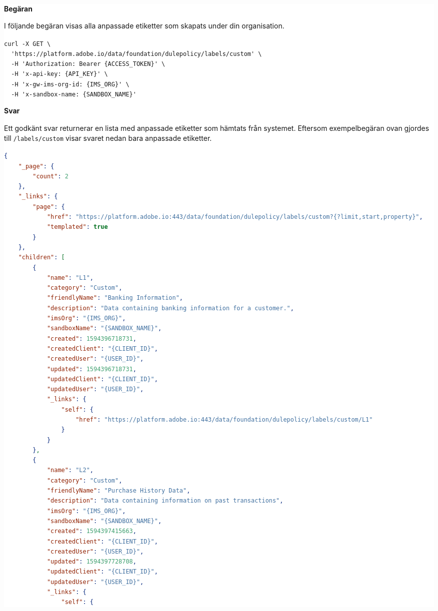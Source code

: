 **Begäran**

I följande begäran visas alla anpassade etiketter som skapats under din organisation.

```shell
curl -X GET \
  'https://platform.adobe.io/data/foundation/dulepolicy/labels/custom' \
  -H 'Authorization: Bearer {ACCESS_TOKEN}' \
  -H 'x-api-key: {API_KEY}' \
  -H 'x-gw-ims-org-id: {IMS_ORG}' \
  -H 'x-sandbox-name: {SANDBOX_NAME}'
```

**Svar**

Ett godkänt svar returnerar en lista med anpassade etiketter som hämtats från systemet. Eftersom exempelbegäran ovan gjordes till `/labels/custom` visar svaret nedan bara anpassade etiketter.

```json
{
    "_page": {
        "count": 2
    },
    "_links": {
        "page": {
            "href": "https://platform.adobe.io:443/data/foundation/dulepolicy/labels/custom?{?limit,start,property}",
            "templated": true
        }
    },
    "children": [
        {
            "name": "L1",
            "category": "Custom",
            "friendlyName": "Banking Information",
            "description": "Data containing banking information for a customer.",
            "imsOrg": "{IMS_ORG}",
            "sandboxName": "{SANDBOX_NAME}",
            "created": 1594396718731,
            "createdClient": "{CLIENT_ID}",
            "createdUser": "{USER_ID}",
            "updated": 1594396718731,
            "updatedClient": "{CLIENT_ID}",
            "updatedUser": "{USER_ID}",
            "_links": {
                "self": {
                    "href": "https://platform.adobe.io:443/data/foundation/dulepolicy/labels/custom/L1"
                }
            }
        },
        {
            "name": "L2",
            "category": "Custom",
            "friendlyName": "Purchase History Data",
            "description": "Data containing information on past transactions",
            "imsOrg": "{IMS_ORG}",
            "sandboxName": "{SANDBOX_NAME}",
            "created": 1594397415663,
            "createdClient": "{CLIENT_ID}",
            "createdUser": "{USER_ID}",
            "updated": 1594397728708,
            "updatedClient": "{CLIENT_ID}",
            "updatedUser": "{USER_ID}",
            "_links": {
                "self": {
```